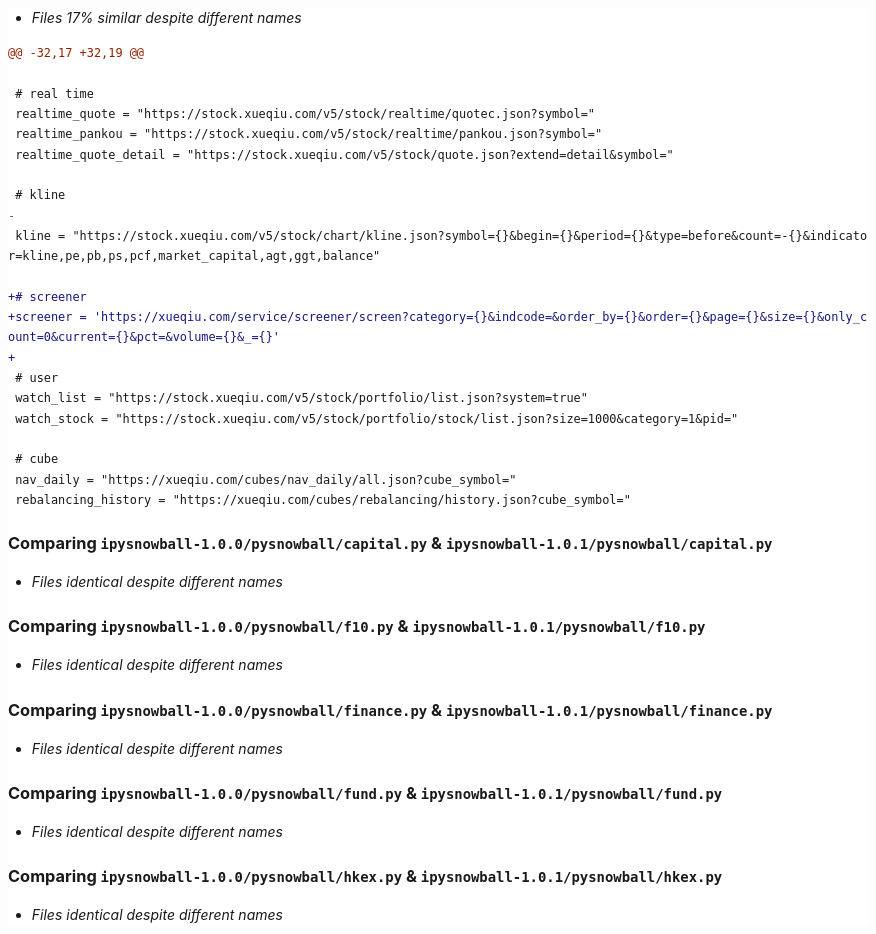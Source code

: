  * *Files 17% similar despite different names*

```diff
@@ -32,17 +32,19 @@
 
 # real time
 realtime_quote = "https://stock.xueqiu.com/v5/stock/realtime/quotec.json?symbol="
 realtime_pankou = "https://stock.xueqiu.com/v5/stock/realtime/pankou.json?symbol="
 realtime_quote_detail = "https://stock.xueqiu.com/v5/stock/quote.json?extend=detail&symbol="
 
 # kline
-
 kline = "https://stock.xueqiu.com/v5/stock/chart/kline.json?symbol={}&begin={}&period={}&type=before&count=-{}&indicator=kline,pe,pb,ps,pcf,market_capital,agt,ggt,balance"
 
+# screener
+screener = 'https://xueqiu.com/service/screener/screen?category={}&indcode=&order_by={}&order={}&page={}&size={}&only_count=0&current={}&pct=&volume={}&_={}'
+
 # user
 watch_list = "https://stock.xueqiu.com/v5/stock/portfolio/list.json?system=true"
 watch_stock = "https://stock.xueqiu.com/v5/stock/portfolio/stock/list.json?size=1000&category=1&pid="
 
 # cube
 nav_daily = "https://xueqiu.com/cubes/nav_daily/all.json?cube_symbol="
 rebalancing_history = "https://xueqiu.com/cubes/rebalancing/history.json?cube_symbol="
```

### Comparing `ipysnowball-1.0.0/pysnowball/capital.py` & `ipysnowball-1.0.1/pysnowball/capital.py`

 * *Files identical despite different names*

### Comparing `ipysnowball-1.0.0/pysnowball/f10.py` & `ipysnowball-1.0.1/pysnowball/f10.py`

 * *Files identical despite different names*

### Comparing `ipysnowball-1.0.0/pysnowball/finance.py` & `ipysnowball-1.0.1/pysnowball/finance.py`

 * *Files identical despite different names*

### Comparing `ipysnowball-1.0.0/pysnowball/fund.py` & `ipysnowball-1.0.1/pysnowball/fund.py`

 * *Files identical despite different names*

### Comparing `ipysnowball-1.0.0/pysnowball/hkex.py` & `ipysnowball-1.0.1/pysnowball/hkex.py`

 * *Files identical despite different names*

